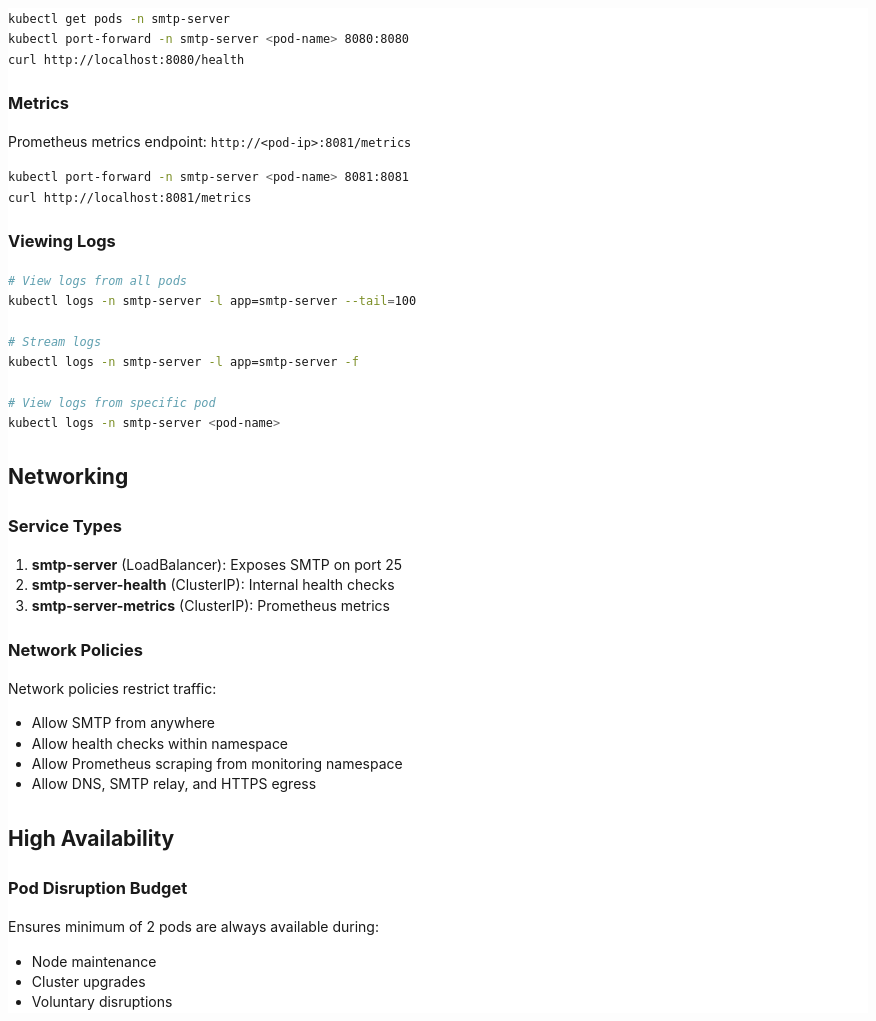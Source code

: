 ```bash
kubectl get pods -n smtp-server
kubectl port-forward -n smtp-server <pod-name> 8080:8080
curl http://localhost:8080/health
```

### Metrics

Prometheus metrics endpoint: `http://<pod-ip>:8081/metrics`

```bash
kubectl port-forward -n smtp-server <pod-name> 8081:8081
curl http://localhost:8081/metrics
```

### Viewing Logs

```bash
# View logs from all pods
kubectl logs -n smtp-server -l app=smtp-server --tail=100

# Stream logs
kubectl logs -n smtp-server -l app=smtp-server -f

# View logs from specific pod
kubectl logs -n smtp-server <pod-name>
```

## Networking

### Service Types

1. **smtp-server** (LoadBalancer): Exposes SMTP on port 25
2. **smtp-server-health** (ClusterIP): Internal health checks
3. **smtp-server-metrics** (ClusterIP): Prometheus metrics

### Network Policies

Network policies restrict traffic:
- Allow SMTP from anywhere
- Allow health checks within namespace
- Allow Prometheus scraping from monitoring namespace
- Allow DNS, SMTP relay, and HTTPS egress

## High Availability

### Pod Disruption Budget

Ensures minimum of 2 pods are always available during:
- Node maintenance
- Cluster upgrades
- Voluntary disruptions
